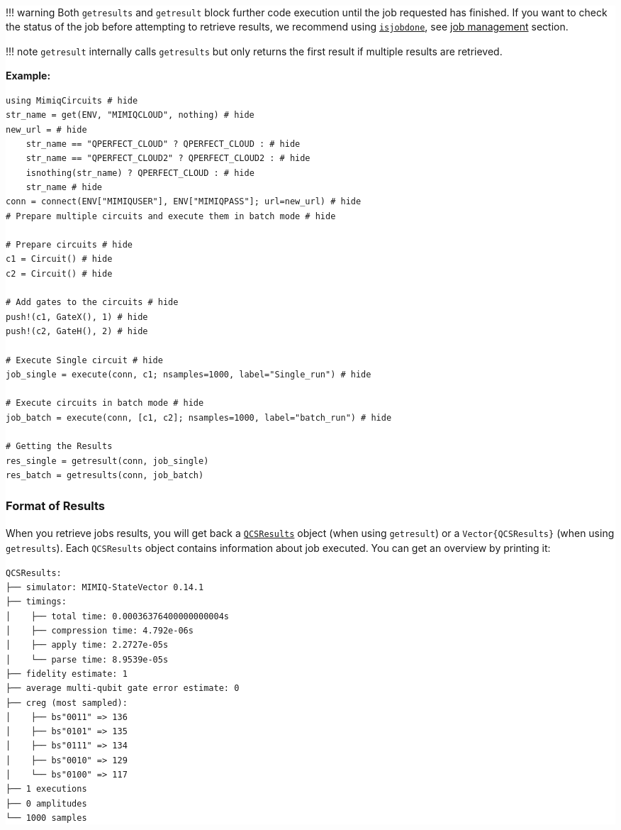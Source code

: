!!! warning
    Both `getresults` and `getresult` block further code execution until the job requested has finished. If you want to check the status of the job before attempting to retrieve results, we recommend using [`isjobdone`](@ref), see [job management](#useful-job-management-features) section.

!!! note
    `getresult` internally calls `getresults` but only returns the first result if multiple results are retrieved.

**Example:**

```@example Execute
using MimiqCircuits # hide
str_name = get(ENV, "MIMIQCLOUD", nothing) # hide
new_url = # hide
    str_name == "QPERFECT_CLOUD" ? QPERFECT_CLOUD : # hide
    str_name == "QPERFECT_CLOUD2" ? QPERFECT_CLOUD2 : # hide
    isnothing(str_name) ? QPERFECT_CLOUD : # hide
    str_name # hide
conn = connect(ENV["MIMIQUSER"], ENV["MIMIQPASS"]; url=new_url) # hide
# Prepare multiple circuits and execute them in batch mode # hide

# Prepare circuits # hide
c1 = Circuit() # hide
c2 = Circuit() # hide

# Add gates to the circuits # hide
push!(c1, GateX(), 1) # hide
push!(c2, GateH(), 2) # hide

# Execute Single circuit # hide
job_single = execute(conn, c1; nsamples=1000, label="Single_run") # hide

# Execute circuits in batch mode # hide
job_batch = execute(conn, [c1, c2]; nsamples=1000, label="batch_run") # hide

# Getting the Results
res_single = getresult(conn, job_single)
res_batch = getresults(conn, job_batch)
```


### Format of Results

When you retrieve jobs results, you will get back a [`QCSResults`](@ref) object (when using `getresult`) or a `Vector{QCSResults}` (when using `getresults`). Each `QCSResults` object contains information about job executed. You can get an overview by printing it:

```plaintext
QCSResults:
├── simulator: MIMIQ-StateVector 0.14.1
├── timings:
│    ├── total time: 0.00036376400000000004s
│    ├── compression time: 4.792e-06s
│    ├── apply time: 2.2727e-05s
│    └── parse time: 8.9539e-05s
├── fidelity estimate: 1
├── average multi-qubit gate error estimate: 0
├── creg (most sampled):
│    ├── bs"0011" => 136
│    ├── bs"0101" => 135
│    ├── bs"0111" => 134
│    ├── bs"0010" => 129
│    └── bs"0100" => 117
├── 1 executions
├── 0 amplitudes
└── 1000 samples
```